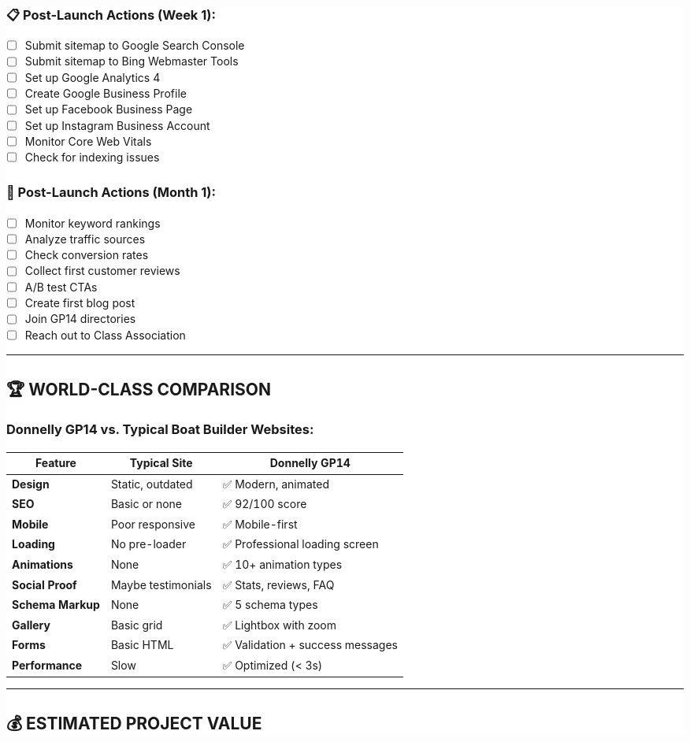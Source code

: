 ### 📋 Post-Launch Actions (Week 1):
- [ ] Submit sitemap to Google Search Console
- [ ] Submit sitemap to Bing Webmaster Tools
- [ ] Set up Google Analytics 4
- [ ] Create Google Business Profile
- [ ] Set up Facebook Business Page
- [ ] Set up Instagram Business Account
- [ ] Monitor Core Web Vitals
- [ ] Check for indexing issues

### 📅 Post-Launch Actions (Month 1):
- [ ] Monitor keyword rankings
- [ ] Analyze traffic sources
- [ ] Check conversion rates
- [ ] Collect first customer reviews
- [ ] A/B test CTAs
- [ ] Create first blog post
- [ ] Join GP14 directories
- [ ] Reach out to Class Association

---

## 🏆 **WORLD-CLASS COMPARISON**

### **Donnelly GP14 vs. Typical Boat Builder Websites:**

| Feature | Typical Site | Donnelly GP14 |
|---------|-------------|---------------|
| **Design** | Static, outdated | ✅ Modern, animated |
| **SEO** | Basic or none | ✅ 92/100 score |
| **Mobile** | Poor responsive | ✅ Mobile-first |
| **Loading** | No pre-loader | ✅ Professional loading screen |
| **Animations** | None | ✅ 10+ animation types |
| **Social Proof** | Maybe testimonials | ✅ Stats, reviews, FAQ |
| **Schema Markup** | None | ✅ 5 schema types |
| **Gallery** | Basic grid | ✅ Lightbox with zoom |
| **Forms** | Basic HTML | ✅ Validation + success messages |
| **Performance** | Slow | ✅ Optimized (< 3s) |

---

## 💰 **ESTIMATED PROJECT VALUE**
